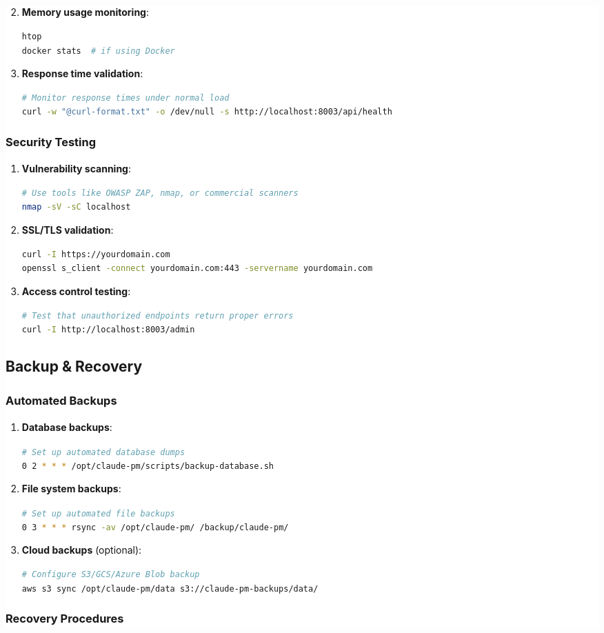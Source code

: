 2. **Memory usage monitoring**:
   ```bash
   htop
   docker stats  # if using Docker
   ```

3. **Response time validation**:
   ```bash
   # Monitor response times under normal load
   curl -w "@curl-format.txt" -o /dev/null -s http://localhost:8003/api/health
   ```

### Security Testing

1. **Vulnerability scanning**:
   ```bash
   # Use tools like OWASP ZAP, nmap, or commercial scanners
   nmap -sV -sC localhost
   ```

2. **SSL/TLS validation**:
   ```bash
   curl -I https://yourdomain.com
   openssl s_client -connect yourdomain.com:443 -servername yourdomain.com
   ```

3. **Access control testing**:
   ```bash
   # Test that unauthorized endpoints return proper errors
   curl -I http://localhost:8003/admin
   ```

## Backup & Recovery

### Automated Backups

1. **Database backups**:
   ```bash
   # Set up automated database dumps
   0 2 * * * /opt/claude-pm/scripts/backup-database.sh
   ```

2. **File system backups**:
   ```bash
   # Set up automated file backups
   0 3 * * * rsync -av /opt/claude-pm/ /backup/claude-pm/
   ```

3. **Cloud backups** (optional):
   ```bash
   # Configure S3/GCS/Azure Blob backup
   aws s3 sync /opt/claude-pm/data s3://claude-pm-backups/data/
   ```

### Recovery Procedures
